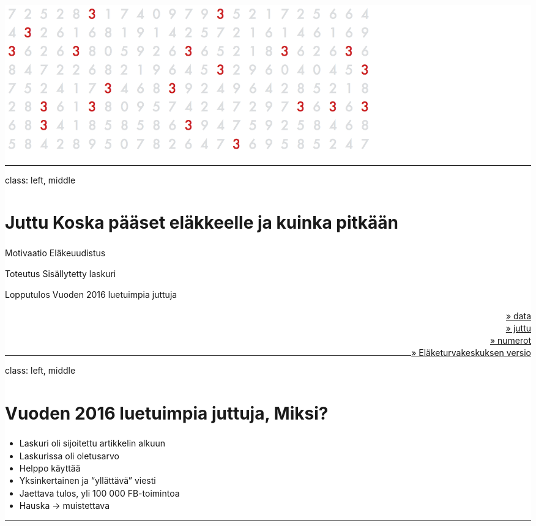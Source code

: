 <img src="img/kolmoset_2.png" alt="" style="width: 600px; style:inline;"/>

---

class: left, middle

# <span class="highlight">Juttu</span> Koska pääset eläkkeelle ja kuinka pitkään

<p><span class="highlight">Motivaatio</span> Eläkeuudistus</p>
<p><span class="highlight">Toteutus</span> Sisällytetty laskuri</p>
<p><span class="highlight">Lopputulos</span> Vuoden 2016 luetuimpia juttuja</p>

<div style="float: right"><a href="https://docs.google.com/spreadsheets/d/1Gj3uqUzWOUeDGamxc8Ig_Owu-EfZzzs-MaLSLESf0C4/edit#gid=1128173612" target="_blank">» data</a></div><br />
<div style="float: right"><a href="http://yle.fi/uutiset/3-9273402" target="_blank">» juttu</a></div><br />
<div style="float: right"><a href="https://dashboard.yle.fi/article/3-9273402" target="_blank">» numerot</a></div><br />
<div style="float: right"><a href="https://www.tyoelake.fi/elakelaskurit/" target="_blank">» Eläketurvakeskuksen versio</a></div>

---
class: left, middle
# Vuoden 2016 luetuimpia juttuja, <span class="highlight">Miksi?</span>

* Laskuri oli <span class="highlight">sijoitettu artikkelin alkuun</span>
* Laskurissa oli <span class="highlight">oletusarvo</span>
* Helppo käyttää
* Yksinkertainen ja <span class="highlight">&ldquo;yllättävä&rdquo;</span> viesti
* <span class="highlight">Jaettava</span> tulos, yli 100 000 FB-toimintoa
* Hauska &rarr; <span class="highlight">muistettava</span>

---